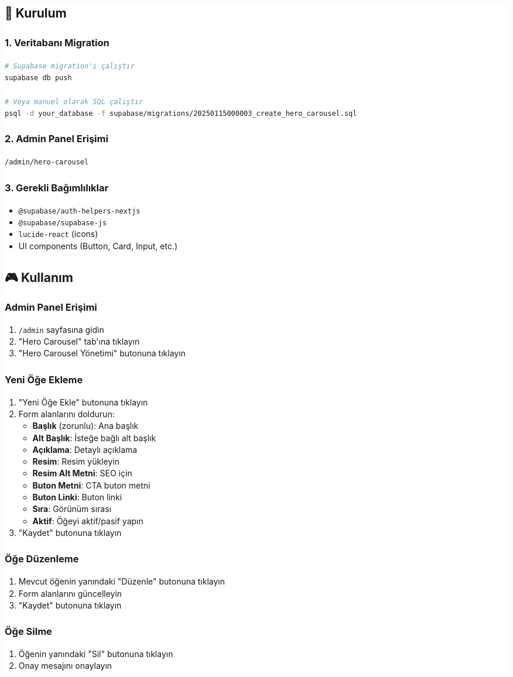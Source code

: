## 🚀 Kurulum

### 1. Veritabanı Migration
```bash
# Supabase migration'ı çalıştır
supabase db push

# Veya manuel olarak SQL çalıştır
psql -d your_database -f supabase/migrations/20250115000003_create_hero_carousel.sql
```

### 2. Admin Panel Erişimi
```
/admin/hero-carousel
```

### 3. Gerekli Bağımlılıklar
- `@supabase/auth-helpers-nextjs`
- `@supabase/supabase-js`
- `lucide-react` (icons)
- UI components (Button, Card, Input, etc.)

## 🎮 Kullanım

### Admin Panel Erişimi
1. `/admin` sayfasına gidin
2. "Hero Carousel" tab'ına tıklayın
3. "Hero Carousel Yönetimi" butonuna tıklayın

### Yeni Öğe Ekleme
1. "Yeni Öğe Ekle" butonuna tıklayın
2. Form alanlarını doldurun:
   - **Başlık** (zorunlu): Ana başlık
   - **Alt Başlık**: İsteğe bağlı alt başlık
   - **Açıklama**: Detaylı açıklama
   - **Resim**: Resim yükleyin
   - **Resim Alt Metni**: SEO için
   - **Buton Metni**: CTA buton metni
   - **Buton Linki**: Buton linki
   - **Sıra**: Görünüm sırası
   - **Aktif**: Öğeyi aktif/pasif yapın
3. "Kaydet" butonuna tıklayın

### Öğe Düzenleme
1. Mevcut öğenin yanındaki "Düzenle" butonuna tıklayın
2. Form alanlarını güncelleyin
3. "Kaydet" butonuna tıklayın

### Öğe Silme
1. Öğenin yanındaki "Sil" butonuna tıklayın
2. Onay mesajını onaylayın
